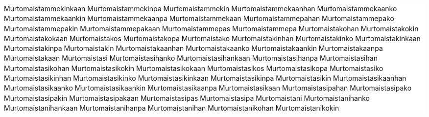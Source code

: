 Murtomaistammekinkaan
Murtomaistammekinpa
Murtomaistammekin
Murtomaistammekaanhan
Murtomaistammekaanko
Murtomaistammekaankin
Murtomaistammekaanpa
Murtomaistammekaan
Murtomaistammepahan
Murtomaistammepako
Murtomaistammepakin
Murtomaistammepakaan
Murtomaistammepas
Murtomaistammepa
Murtomaistakohan
Murtomaistakokin
Murtomaistakokaan
Murtomaistakos
Murtomaistakopa
Murtomaistako
Murtomaistakinhan
Murtomaistakinko
Murtomaistakinkaan
Murtomaistakinpa
Murtomaistakin
Murtomaistakaanhan
Murtomaistakaanko
Murtomaistakaankin
Murtomaistakaanpa
Murtomaistakaan
Murtomaistasi
Murtomaistasihanko
Murtomaistasihankaan
Murtomaistasihanpa
Murtomaistasihan
Murtomaistasikohan
Murtomaistasikokin
Murtomaistasikokaan
Murtomaistasikos
Murtomaistasikopa
Murtomaistasiko
Murtomaistasikinhan
Murtomaistasikinko
Murtomaistasikinkaan
Murtomaistasikinpa
Murtomaistasikin
Murtomaistasikaanhan
Murtomaistasikaanko
Murtomaistasikaankin
Murtomaistasikaanpa
Murtomaistasikaan
Murtomaistasipahan
Murtomaistasipako
Murtomaistasipakin
Murtomaistasipakaan
Murtomaistasipas
Murtomaistasipa
Murtomaistani
Murtomaistanihanko
Murtomaistanihankaan
Murtomaistanihanpa
Murtomaistanihan
Murtomaistanikohan
Murtomaistanikokin